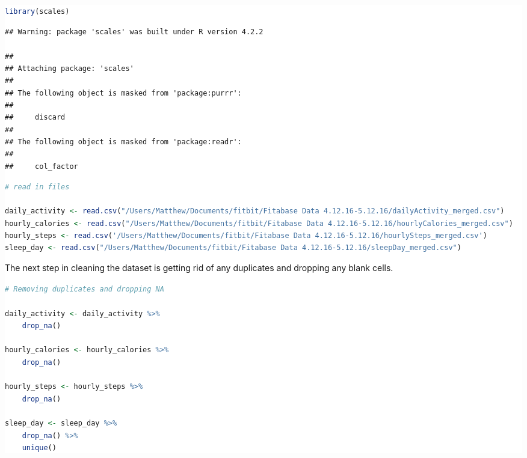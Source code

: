``` r
library(scales)
```

    ## Warning: package 'scales' was built under R version 4.2.2

    ## 
    ## Attaching package: 'scales'
    ## 
    ## The following object is masked from 'package:purrr':
    ## 
    ##     discard
    ## 
    ## The following object is masked from 'package:readr':
    ## 
    ##     col_factor

``` r
# read in files

daily_activity <- read.csv("/Users/Matthew/Documents/fitbit/Fitabase Data 4.12.16-5.12.16/dailyActivity_merged.csv")
hourly_calories <- read.csv("/Users/Matthew/Documents/fitbit/Fitabase Data 4.12.16-5.12.16/hourlyCalories_merged.csv")
hourly_steps <- read.csv('/Users/Matthew/Documents/fitbit/Fitabase Data 4.12.16-5.12.16/hourlySteps_merged.csv')
sleep_day <- read.csv("/Users/Matthew/Documents/fitbit/Fitabase Data 4.12.16-5.12.16/sleepDay_merged.csv")
```

The next step in cleaning the dataset is getting rid of any duplicates
and dropping any blank cells.

``` r
# Removing duplicates and dropping NA 

daily_activity <- daily_activity %>% 
    drop_na()

hourly_calories <- hourly_calories %>% 
    drop_na()

hourly_steps <- hourly_steps %>% 
    drop_na()

sleep_day <- sleep_day %>% 
    drop_na() %>% 
    unique()
```

